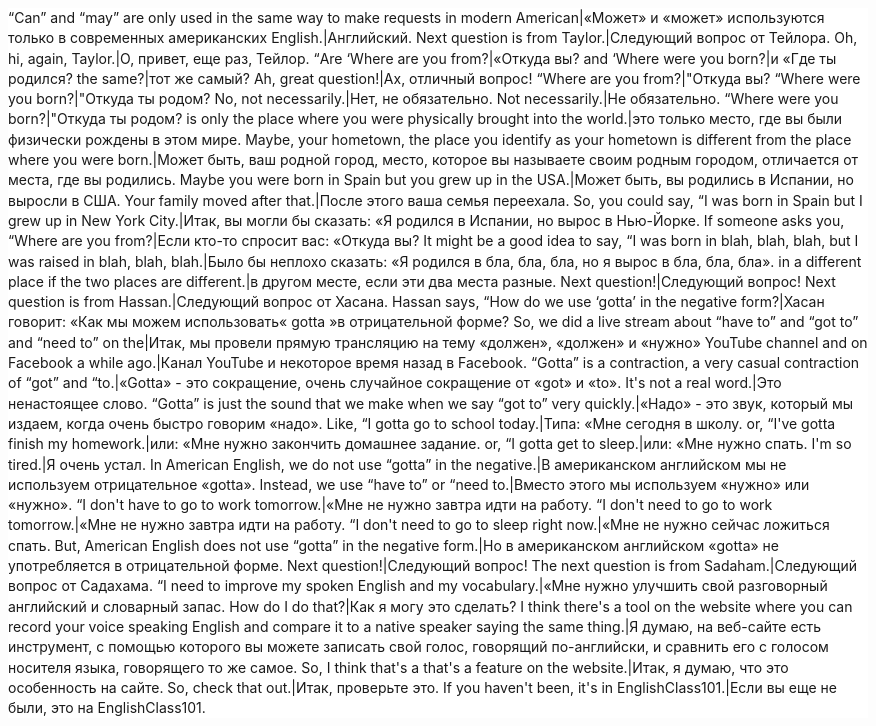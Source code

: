 “Can” and “may” are only used in the same way to make requests in modern American|«Может» и «может» используются только в современных американских
English.|Английский.
Next question is from Taylor.|Следующий вопрос от Тейлора.
Oh, hi, again, Taylor.|О, привет, еще раз, Тейлор.
“Are ‘Where are you from?|«Откуда вы?
and ‘Where were you born?|и «Где ты родился?
the same?|тот же самый?
Ah, great question!|Ах, отличный вопрос!
“Where are you from?|"Откуда вы?
“Where were you born?|"Откуда ты родом?
No, not necessarily.|Нет, не обязательно.
Not necessarily.|Не обязательно.
“Where were you born?|"Откуда ты родом?
is only the place where you were physically brought into the world.|это только место, где вы были физически рождены в этом мире.
Maybe, your hometown, the place you identify as your hometown is different from the place where you were born.|Может быть, ваш родной город, место, которое вы называете своим родным городом, отличается от места, где вы родились.
Maybe you were born in Spain but you grew up in the USA.|Может быть, вы родились в Испании, но выросли в США.
Your family moved after that.|После этого ваша семья переехала.
So, you could say, “I was born in Spain but I grew up in New York City.|Итак, вы могли бы сказать: «Я родился в Испании, но вырос в Нью-Йорке.
If someone asks you, “Where are you from?|Если кто-то спросит вас: «Откуда вы?
It might be a good idea to say, “I was born in blah, blah, blah, but I was raised in blah, blah, blah.|Было бы неплохо сказать: «Я родился в бла, бла, бла, но я вырос в бла, бла, бла».
in a different place if the two places are different.|в другом месте, если эти два места разные.
Next question!|Следующий вопрос!
Next question is from Hassan.|Следующий вопрос от Хасана.
Hassan says, “How do we use ‘gotta’ in the negative form?|Хасан говорит: «Как мы можем использовать« gotta »в отрицательной форме?
So, we did a live stream about “have to” and “got to” and “need to” on the|Итак, мы провели прямую трансляцию на тему «должен», «должен» и «нужно»
YouTube channel and on Facebook a while ago.|Канал YouTube и некоторое время назад в Facebook.
“Gotta” is a contraction, a very casual contraction of “got” and “to.|«Gotta» - это сокращение, очень случайное сокращение от «got» и «to».
It's not a real word.|Это ненастоящее слово.
“Gotta” is just the sound that we make when we say “got to” very quickly.|«Надо» - это звук, который мы издаем, когда очень быстро говорим «надо».
Like, “I gotta go to school today.|Типа: «Мне сегодня в школу.
or, “I've gotta finish my homework.|или: «Мне нужно закончить домашнее задание.
or, “I gotta get to sleep.|или: «Мне нужно спать.
I'm so tired.|Я очень устал.
In American English, we do not use “gotta” in the negative.|В американском английском мы не используем отрицательное «gotta».
Instead, we use “have to” or “need to.|Вместо этого мы используем «нужно» или «нужно».
“I don't have to go to work tomorrow.|«Мне не нужно завтра идти на работу.
“I don't need to go to work tomorrow.|«Мне не нужно завтра идти на работу.
“I don't need to go to sleep right now.|«Мне не нужно сейчас ложиться спать.
But, American English does not use “gotta” in the negative form.|Но в американском английском «gotta» не употребляется в отрицательной форме.
Next question!|Следующий вопрос!
The next question is from Sadaham.|Следующий вопрос от Садахама.
“I need to improve my spoken English and my vocabulary.|«Мне нужно улучшить свой разговорный английский и словарный запас.
How do I do that?|Как я могу это сделать?
I think there's a tool on the website where you can record your voice speaking English and compare it to a native speaker saying the same thing.|Я думаю, на веб-сайте есть инструмент, с помощью которого вы можете записать свой голос, говорящий по-английски, и сравнить его с голосом носителя языка, говорящего то же самое.
So, I think that's a that's a feature on the website.|Итак, я думаю, что это особенность на сайте.
So, check that out.|Итак, проверьте это.
If you haven't been, it's in EnglishClass101.|Если вы еще не были, это на EnglishClass101.